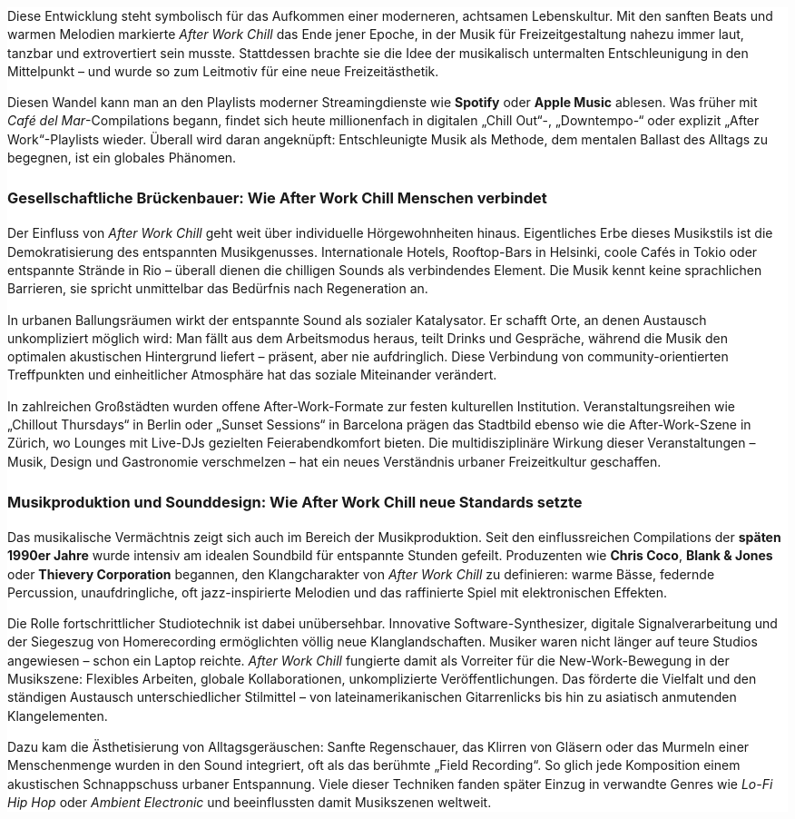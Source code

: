 Diese Entwicklung steht symbolisch für das Aufkommen einer moderneren, achtsamen Lebenskultur. Mit
den sanften Beats und warmen Melodien markierte _After Work Chill_ das Ende jener Epoche, in der
Musik für Freizeitgestaltung nahezu immer laut, tanzbar und extrovertiert sein musste. Stattdessen
brachte sie die Idee der musikalisch untermalten Entschleunigung in den Mittelpunkt – und wurde so
zum Leitmotiv für eine neue Freizeitästhetik.

Diesen Wandel kann man an den Playlists moderner Streamingdienste wie **Spotify** oder **Apple
Music** ablesen. Was früher mit _Café del Mar_-Compilations begann, findet sich heute millionenfach
in digitalen „Chill Out“-, „Downtempo-“ oder explizit „After Work“-Playlists wieder. Überall wird
daran angeknüpft: Entschleunigte Musik als Methode, dem mentalen Ballast des Alltags zu begegnen,
ist ein globales Phänomen.

### Gesellschaftliche Brückenbauer: Wie After Work Chill Menschen verbindet

Der Einfluss von _After Work Chill_ geht weit über individuelle Hörgewohnheiten hinaus. Eigentliches
Erbe dieses Musikstils ist die Demokratisierung des entspannten Musikgenusses. Internationale
Hotels, Rooftop-Bars in Helsinki, coole Cafés in Tokio oder entspannte Strände in Rio – überall
dienen die chilligen Sounds als verbindendes Element. Die Musik kennt keine sprachlichen Barrieren,
sie spricht unmittelbar das Bedürfnis nach Regeneration an.

In urbanen Ballungsräumen wirkt der entspannte Sound als sozialer Katalysator. Er schafft Orte, an
denen Austausch unkompliziert möglich wird: Man fällt aus dem Arbeitsmodus heraus, teilt Drinks und
Gespräche, während die Musik den optimalen akustischen Hintergrund liefert – präsent, aber nie
aufdringlich. Diese Verbindung von community-orientierten Treffpunkten und einheitlicher Atmosphäre
hat das soziale Miteinander verändert.

In zahlreichen Großstädten wurden offene After-Work-Formate zur festen kulturellen Institution.
Veranstaltungsreihen wie „Chillout Thursdays“ in Berlin oder „Sunset Sessions“ in Barcelona prägen
das Stadtbild ebenso wie die After-Work-Szene in Zürich, wo Lounges mit Live-DJs gezielten
Feierabendkomfort bieten. Die multidisziplinäre Wirkung dieser Veranstaltungen – Musik, Design und
Gastronomie verschmelzen – hat ein neues Verständnis urbaner Freizeitkultur geschaffen.

### Musikproduktion und Sounddesign: Wie After Work Chill neue Standards setzte

Das musikalische Vermächtnis zeigt sich auch im Bereich der Musikproduktion. Seit den
einflussreichen Compilations der **späten 1990er Jahre** wurde intensiv am idealen Soundbild für
entspannte Stunden gefeilt. Produzenten wie **Chris Coco**, **Blank & Jones** oder **Thievery
Corporation** begannen, den Klangcharakter von _After Work Chill_ zu definieren: warme Bässe,
federnde Percussion, unaufdringliche, oft jazz-inspirierte Melodien und das raffinierte Spiel mit
elektronischen Effekten.

Die Rolle fortschrittlicher Studiotechnik ist dabei unübersehbar. Innovative Software-Synthesizer,
digitale Signalverarbeitung und der Siegeszug von Homerecording ermöglichten völlig neue
Klanglandschaften. Musiker waren nicht länger auf teure Studios angewiesen – schon ein Laptop
reichte. _After Work Chill_ fungierte damit als Vorreiter für die New-Work-Bewegung in der
Musikszene: Flexibles Arbeiten, globale Kollaborationen, unkomplizierte Veröffentlichungen. Das
förderte die Vielfalt und den ständigen Austausch unterschiedlicher Stilmittel – von
lateinamerikanischen Gitarrenlicks bis hin zu asiatisch anmutenden Klangelementen.

Dazu kam die Ästhetisierung von Alltagsgeräuschen: Sanfte Regenschauer, das Klirren von Gläsern oder
das Murmeln einer Menschenmenge wurden in den Sound integriert, oft als das berühmte „Field
Recording“. So glich jede Komposition einem akustischen Schnappschuss urbaner Entspannung. Viele
dieser Techniken fanden später Einzug in verwandte Genres wie _Lo-Fi Hip Hop_ oder _Ambient
Electronic_ und beeinflussten damit Musikszenen weltweit.
